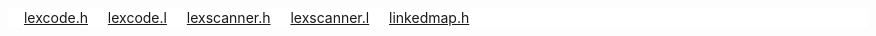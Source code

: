 </td>
</tr>

<tr class="doxyTreeItem">
<td class="doxyTreeItemLeft" align="left" valign="top">
<span style="width: 12px; display: inline-block;"></span>
<a href="/web-doxygen/docs/api/files/src/lexcode-h"><span class="doxyIconFile">lexcode.h</span></a>
</td>
<td class="doxyTreeItemRight" align="left" valign="top">

</td>
</tr>

<tr class="doxyTreeItem">
<td class="doxyTreeItemLeft" align="left" valign="top">
<span style="width: 12px; display: inline-block;"></span>
<a href="/web-doxygen/docs/api/files/src/lexcode-l"><span class="doxyIconFile">lexcode.l</span></a>
</td>
<td class="doxyTreeItemRight" align="left" valign="top">

</td>
</tr>

<tr class="doxyTreeItem">
<td class="doxyTreeItemLeft" align="left" valign="top">
<span style="width: 12px; display: inline-block;"></span>
<a href="/web-doxygen/docs/api/files/src/lexscanner-h"><span class="doxyIconFile">lexscanner.h</span></a>
</td>
<td class="doxyTreeItemRight" align="left" valign="top">

</td>
</tr>

<tr class="doxyTreeItem">
<td class="doxyTreeItemLeft" align="left" valign="top">
<span style="width: 12px; display: inline-block;"></span>
<a href="/web-doxygen/docs/api/files/src/lexscanner-l"><span class="doxyIconFile">lexscanner.l</span></a>
</td>
<td class="doxyTreeItemRight" align="left" valign="top">

</td>
</tr>

<tr class="doxyTreeItem">
<td class="doxyTreeItemLeft" align="left" valign="top">
<span style="width: 12px; display: inline-block;"></span>
<a href="/web-doxygen/docs/api/files/src/linkedmap-h"><span class="doxyIconFile">linkedmap.h</span></a>
</td>
<td class="doxyTreeItemRight" align="left" valign="top">

</td>
</tr>
